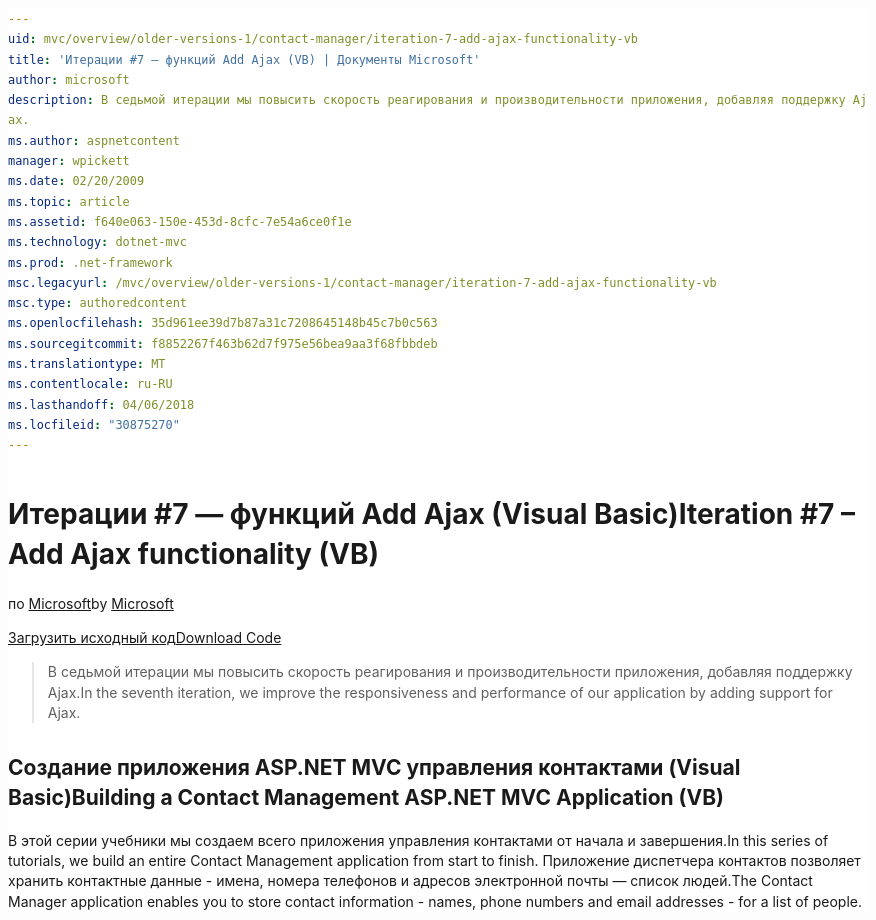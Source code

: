 ```yaml
---
uid: mvc/overview/older-versions-1/contact-manager/iteration-7-add-ajax-functionality-vb
title: 'Итерации #7 — функций Add Ajax (VB) | Документы Microsoft'
author: microsoft
description: В седьмой итерации мы повысить скорость реагирования и производительности приложения, добавляя поддержку Ajax.
ms.author: aspnetcontent
manager: wpickett
ms.date: 02/20/2009
ms.topic: article
ms.assetid: f640e063-150e-453d-8cfc-7e54a6ce0f1e
ms.technology: dotnet-mvc
ms.prod: .net-framework
msc.legacyurl: /mvc/overview/older-versions-1/contact-manager/iteration-7-add-ajax-functionality-vb
msc.type: authoredcontent
ms.openlocfilehash: 35d961ee39d7b87a31c7208645148b45c7b0c563
ms.sourcegitcommit: f8852267f463b62d7f975e56bea9aa3f68fbbdeb
ms.translationtype: MT
ms.contentlocale: ru-RU
ms.lasthandoff: 04/06/2018
ms.locfileid: "30875270"
---
```

<a name="iteration-7--add-ajax-functionality-vb"></a><span data-ttu-id="6d5a8-103">Итерации #7 — функций Add Ajax (Visual Basic)</span><span class="sxs-lookup"><span data-stu-id="6d5a8-103">Iteration #7 – Add Ajax functionality (VB)</span></span>
====================
<span data-ttu-id="6d5a8-104">по [Microsoft](https://github.com/microsoft)</span><span class="sxs-lookup"><span data-stu-id="6d5a8-104">by [Microsoft](https://github.com/microsoft)</span></span>

[<span data-ttu-id="6d5a8-105">Загрузить исходный код</span><span class="sxs-lookup"><span data-stu-id="6d5a8-105">Download Code</span></span>](iteration-7-add-ajax-functionality-vb/_static/contactmanager_7_vb1.zip)

> <span data-ttu-id="6d5a8-106">В седьмой итерации мы повысить скорость реагирования и производительности приложения, добавляя поддержку Ajax.</span><span class="sxs-lookup"><span data-stu-id="6d5a8-106">In the seventh iteration, we improve the responsiveness and performance of our application by adding support for Ajax.</span></span>


## <a name="building-a-contact-management-aspnet-mvc-application-vb"></a><span data-ttu-id="6d5a8-107">Создание приложения ASP.NET MVC управления контактами (Visual Basic)</span><span class="sxs-lookup"><span data-stu-id="6d5a8-107">Building a Contact Management ASP.NET MVC Application (VB)</span></span>
  

<span data-ttu-id="6d5a8-108">В этой серии учебники мы создаем всего приложения управления контактами от начала и завершения.</span><span class="sxs-lookup"><span data-stu-id="6d5a8-108">In this series of tutorials, we build an entire Contact Management application from start to finish.</span></span> <span data-ttu-id="6d5a8-109">Приложение диспетчера контактов позволяет хранить контактные данные - имена, номера телефонов и адресов электронной почты — список людей.</span><span class="sxs-lookup"><span data-stu-id="6d5a8-109">The Contact Manager application enables you to store contact information - names, phone numbers and email addresses - for a list of people.</span></span>
